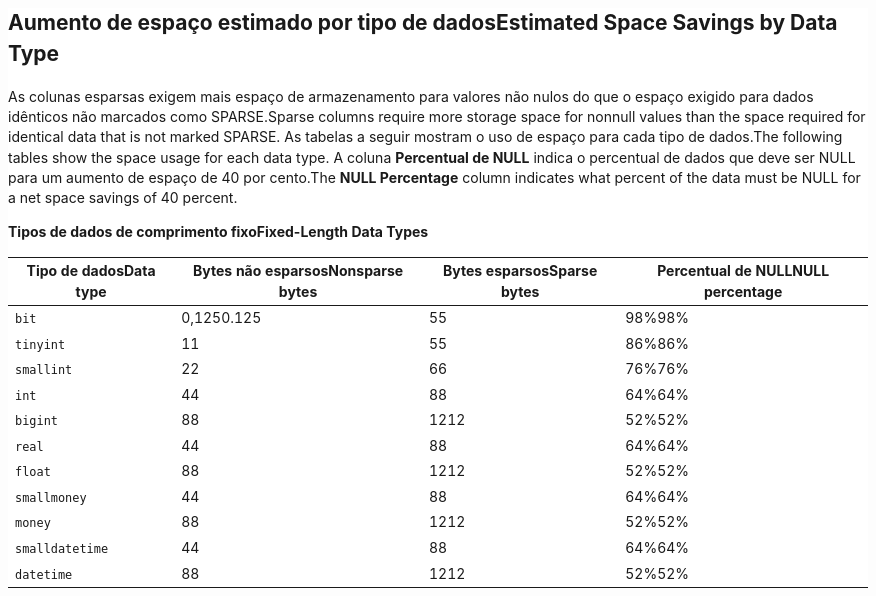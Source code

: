 ## <a name="estimated-space-savings-by-data-type"></a><span data-ttu-id="0f893-134">Aumento de espaço estimado por tipo de dados</span><span class="sxs-lookup"><span data-stu-id="0f893-134">Estimated Space Savings by Data Type</span></span>  
 <span data-ttu-id="0f893-135">As colunas esparsas exigem mais espaço de armazenamento para valores não nulos do que o espaço exigido para dados idênticos não marcados como SPARSE.</span><span class="sxs-lookup"><span data-stu-id="0f893-135">Sparse columns require more storage space for nonnull values than the space required for identical data that is not marked SPARSE.</span></span> <span data-ttu-id="0f893-136">As tabelas a seguir mostram o uso de espaço para cada tipo de dados.</span><span class="sxs-lookup"><span data-stu-id="0f893-136">The following tables show the space usage for each data type.</span></span> <span data-ttu-id="0f893-137">A coluna **Percentual de NULL** indica o percentual de dados que deve ser NULL para um aumento de espaço de 40 por cento.</span><span class="sxs-lookup"><span data-stu-id="0f893-137">The **NULL Percentage** column indicates what percent of the data must be NULL for a net space savings of 40 percent.</span></span>  
  
 <span data-ttu-id="0f893-138">**Tipos de dados de comprimento fixo**</span><span class="sxs-lookup"><span data-stu-id="0f893-138">**Fixed-Length Data Types**</span></span>  
  
|<span data-ttu-id="0f893-139">Tipo de dados</span><span class="sxs-lookup"><span data-stu-id="0f893-139">Data type</span></span>|<span data-ttu-id="0f893-140">Bytes não esparsos</span><span class="sxs-lookup"><span data-stu-id="0f893-140">Nonsparse bytes</span></span>|<span data-ttu-id="0f893-141">Bytes esparsos</span><span class="sxs-lookup"><span data-stu-id="0f893-141">Sparse bytes</span></span>|<span data-ttu-id="0f893-142">Percentual de NULL</span><span class="sxs-lookup"><span data-stu-id="0f893-142">NULL percentage</span></span>|  
|---------------|---------------------|------------------|---------------------|  
|`bit`|<span data-ttu-id="0f893-143">0,125</span><span class="sxs-lookup"><span data-stu-id="0f893-143">0.125</span></span>|<span data-ttu-id="0f893-144">5</span><span class="sxs-lookup"><span data-stu-id="0f893-144">5</span></span>|<span data-ttu-id="0f893-145">98%</span><span class="sxs-lookup"><span data-stu-id="0f893-145">98%</span></span>|  
|`tinyint`|<span data-ttu-id="0f893-146">1</span><span class="sxs-lookup"><span data-stu-id="0f893-146">1</span></span>|<span data-ttu-id="0f893-147">5</span><span class="sxs-lookup"><span data-stu-id="0f893-147">5</span></span>|<span data-ttu-id="0f893-148">86%</span><span class="sxs-lookup"><span data-stu-id="0f893-148">86%</span></span>|  
|`smallint`|<span data-ttu-id="0f893-149">2</span><span class="sxs-lookup"><span data-stu-id="0f893-149">2</span></span>|<span data-ttu-id="0f893-150">6</span><span class="sxs-lookup"><span data-stu-id="0f893-150">6</span></span>|<span data-ttu-id="0f893-151">76%</span><span class="sxs-lookup"><span data-stu-id="0f893-151">76%</span></span>|  
|`int`|<span data-ttu-id="0f893-152">4</span><span class="sxs-lookup"><span data-stu-id="0f893-152">4</span></span>|<span data-ttu-id="0f893-153">8</span><span class="sxs-lookup"><span data-stu-id="0f893-153">8</span></span>|<span data-ttu-id="0f893-154">64%</span><span class="sxs-lookup"><span data-stu-id="0f893-154">64%</span></span>|  
|`bigint`|<span data-ttu-id="0f893-155">8</span><span class="sxs-lookup"><span data-stu-id="0f893-155">8</span></span>|<span data-ttu-id="0f893-156">12</span><span class="sxs-lookup"><span data-stu-id="0f893-156">12</span></span>|<span data-ttu-id="0f893-157">52%</span><span class="sxs-lookup"><span data-stu-id="0f893-157">52%</span></span>|  
|`real`|<span data-ttu-id="0f893-158">4</span><span class="sxs-lookup"><span data-stu-id="0f893-158">4</span></span>|<span data-ttu-id="0f893-159">8</span><span class="sxs-lookup"><span data-stu-id="0f893-159">8</span></span>|<span data-ttu-id="0f893-160">64%</span><span class="sxs-lookup"><span data-stu-id="0f893-160">64%</span></span>|  
|`float`|<span data-ttu-id="0f893-161">8</span><span class="sxs-lookup"><span data-stu-id="0f893-161">8</span></span>|<span data-ttu-id="0f893-162">12</span><span class="sxs-lookup"><span data-stu-id="0f893-162">12</span></span>|<span data-ttu-id="0f893-163">52%</span><span class="sxs-lookup"><span data-stu-id="0f893-163">52%</span></span>|  
|`smallmoney`|<span data-ttu-id="0f893-164">4</span><span class="sxs-lookup"><span data-stu-id="0f893-164">4</span></span>|<span data-ttu-id="0f893-165">8</span><span class="sxs-lookup"><span data-stu-id="0f893-165">8</span></span>|<span data-ttu-id="0f893-166">64%</span><span class="sxs-lookup"><span data-stu-id="0f893-166">64%</span></span>|  
|`money`|<span data-ttu-id="0f893-167">8</span><span class="sxs-lookup"><span data-stu-id="0f893-167">8</span></span>|<span data-ttu-id="0f893-168">12</span><span class="sxs-lookup"><span data-stu-id="0f893-168">12</span></span>|<span data-ttu-id="0f893-169">52%</span><span class="sxs-lookup"><span data-stu-id="0f893-169">52%</span></span>|  
|`smalldatetime`|<span data-ttu-id="0f893-170">4</span><span class="sxs-lookup"><span data-stu-id="0f893-170">4</span></span>|<span data-ttu-id="0f893-171">8</span><span class="sxs-lookup"><span data-stu-id="0f893-171">8</span></span>|<span data-ttu-id="0f893-172">64%</span><span class="sxs-lookup"><span data-stu-id="0f893-172">64%</span></span>|  
|`datetime`|<span data-ttu-id="0f893-173">8</span><span class="sxs-lookup"><span data-stu-id="0f893-173">8</span></span>|<span data-ttu-id="0f893-174">12</span><span class="sxs-lookup"><span data-stu-id="0f893-174">12</span></span>|<span data-ttu-id="0f893-175">52%</span><span class="sxs-lookup"><span data-stu-id="0f893-175">52%</span></span>|  